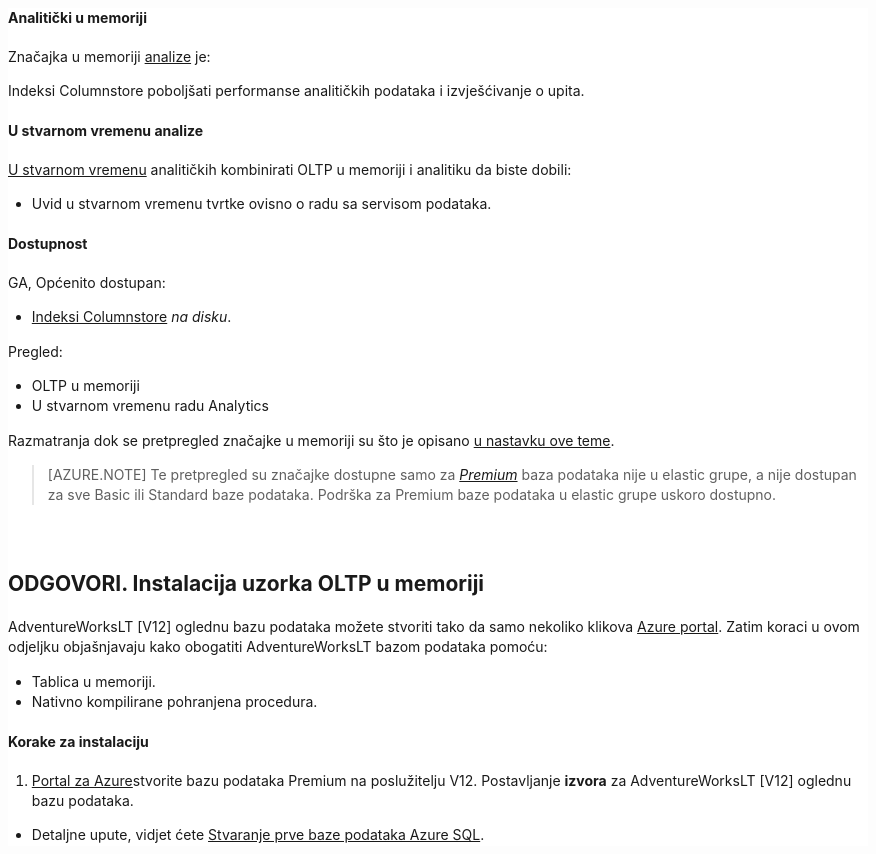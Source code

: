 
#### <a name="in-memory-analytics"></a>Analitički u memoriji 

Značajka u memoriji [analize](#install_analytics_manuallink) je:

Indeksi Columnstore poboljšati performanse analitičkih podataka i izvješćivanje o upita. 


#### <a name="real-time-analytics"></a>U stvarnom vremenu analize

[U stvarnom vremenu](http://msdn.microsoft.com/library/dn817827.aspx) analitičkih kombinirati OLTP u memoriji i analitiku da biste dobili:

- Uvid u stvarnom vremenu tvrtke ovisno o radu sa servisom podataka.


#### <a name="availability"></a>Dostupnost


GA, Općenito dostupan:

- [Indeksi Columnstore](http://msdn.microsoft.com/library/dn817827.aspx) *na disku*.


Pregled:

- OLTP u memoriji
- U stvarnom vremenu radu Analytics


Razmatranja dok se pretpregled značajke u memoriji su što je opisano [u nastavku ove teme](#preview_considerations_for_in_memory).


> [AZURE.NOTE] Te pretpregled su značajke dostupne samo za [*Premium*](sql-database-service-tiers.md) baza podataka nije u elastic grupe, a nije dostupan za sve Basic ili Standard baze podataka.  Podrška za Premium baze podataka u elastic grupe uskoro dostupno. 


<a id="install_oltp_manuallink" name="install_oltp_manuallink"></a>

&nbsp;

## <a name="a-install-the-in-memory-oltp-sample"></a>ODGOVORI. Instalacija uzorka OLTP u memoriji

AdventureWorksLT [V12] oglednu bazu podataka možete stvoriti tako da samo nekoliko klikova [Azure portal](https://portal.azure.com/). Zatim koraci u ovom odjeljku objašnjavaju kako obogatiti AdventureWorksLT bazom podataka pomoću:

- Tablica u memoriji.
- Nativno kompilirane pohranjena procedura.


#### <a name="installation-steps"></a>Korake za instalaciju

1. [Portal za Azure](https://portal.azure.com/)stvorite bazu podataka Premium na poslužitelju V12. Postavljanje **izvora** za AdventureWorksLT [V12] oglednu bazu podataka.
 - Detaljne upute, vidjet ćete [Stvaranje prve baze podataka Azure SQL](sql-database-get-started.md).
